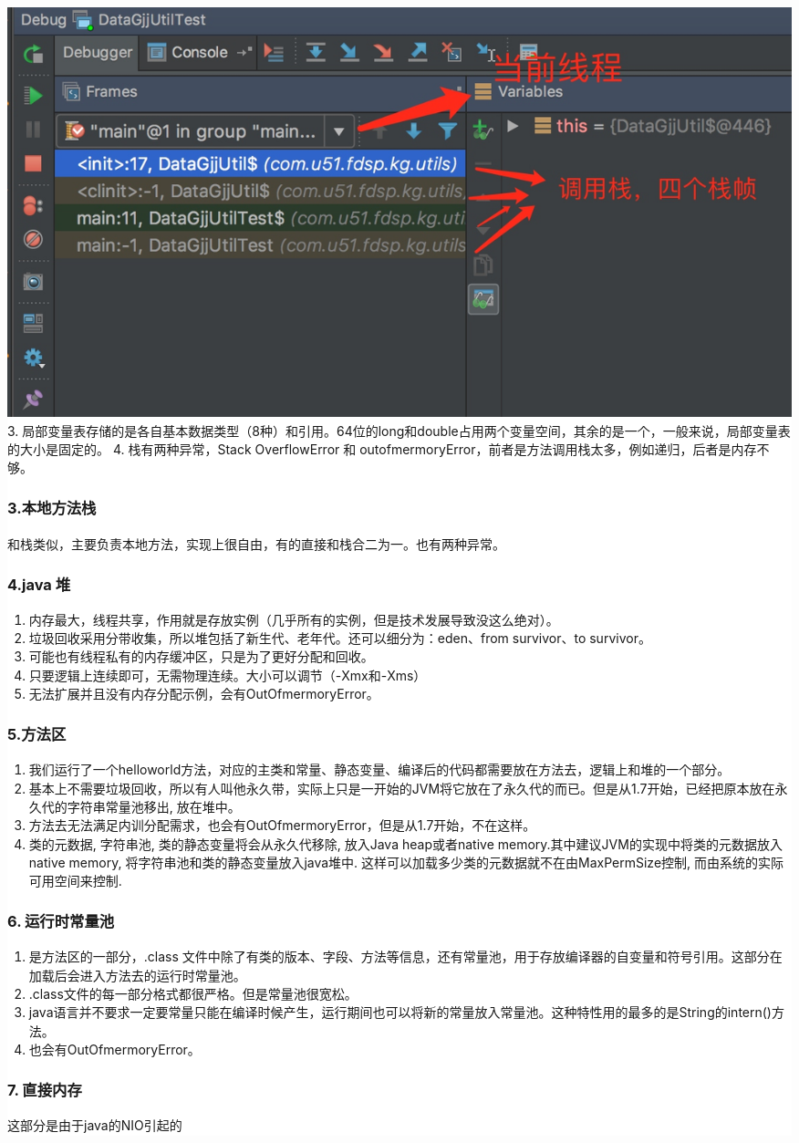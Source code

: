 ![](./_image/2018-04-16-22-48-02.jpg)
3. 局部变量表存储的是各自基本数据类型（8种）和引用。64位的long和double占用两个变量空间，其余的是一个，一般来说，局部变量表的大小是固定的。
4. 栈有两种异常，Stack OverflowError 和 outofmermoryError，前者是方法调用栈太多，例如递归，后者是内存不够。

### 3.本地方法栈
和栈类似，主要负责本地方法，实现上很自由，有的直接和栈合二为一。也有两种异常。

### 4.java 堆
1. 内存最大，线程共享，作用就是存放实例（几乎所有的实例，但是技术发展导致没这么绝对）。
2. 垃圾回收采用分带收集，所以堆包括了新生代、老年代。还可以细分为：eden、from survivor、to survivor。
3. 可能也有线程私有的内存缓冲区，只是为了更好分配和回收。
4. 只要逻辑上连续即可，无需物理连续。大小可以调节（-Xmx和-Xms）
5. 无法扩展并且没有内存分配示例，会有OutOfmermoryError。

### 5.方法区
1. 我们运行了一个helloworld方法，对应的主类和常量、静态变量、编译后的代码都需要放在方法去，逻辑上和堆的一个部分。
2. 基本上不需要垃圾回收，所以有人叫他永久带，实际上只是一开始的JVM将它放在了永久代的而已。但是从1.7开始，已经把原本放在永久代的字符串常量池移出, 放在堆中。
3. 方法去无法满足内训分配需求，也会有OutOfmermoryError，但是从1.7开始，不在这样。
4. 类的元数据, 字符串池, 类的静态变量将会从永久代移除, 放入Java heap或者native memory.其中建议JVM的实现中将类的元数据放入 native memory, 将字符串池和类的静态变量放入java堆中. 这样可以加载多少类的元数据就不在由MaxPermSize控制, 而由系统的实际可用空间来控制.

### 6. 运行时常量池
1. 是方法区的一部分，.class 文件中除了有类的版本、字段、方法等信息，还有常量池，用于存放编译器的自变量和符号引用。这部分在加载后会进入方法去的运行时常量池。
2. .class文件的每一部分格式都很严格。但是常量池很宽松。
3. java语言并不要求一定要常量只能在编译时候产生，运行期间也可以将新的常量放入常量池。这种特性用的最多的是String的intern()方法。
4. 也会有OutOfmermoryError。

### 7. 直接内存
这部分是由于java的NIO引起的
